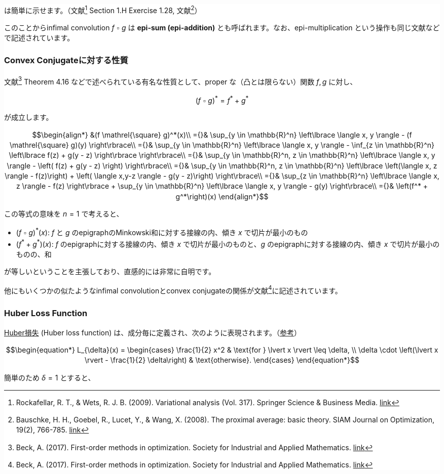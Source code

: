は簡単に示せます。（文献[^RockafellarVariational] Section 1.H Exercise 1.28, 文献[^TheProximalAverage]）

このことからinfimal convolution $f \mathrel{\square} g$ は **epi-sum (epi-addition)** とも呼ばれます。なお、epi-multiplication という操作も同じ文献などで記述されています。

### Convex Conjugateに対する性質

文献[^Beck] Theorem 4.16 などで述べられている有名な性質として、proper な（凸とは限らない）関数 $f,g$ に対し、

```math
(f \mathrel{\square} g)^* = f^* + g^*
```

が成立します。

```math
\begin{align*}
       &(f \mathrel{\square} g)^*(x)\\
    ={}& \sup_{y \in \mathbb{R}^n} \left\lbrace \langle x, y \rangle - (f \mathrel{\square} g)(y) \right\rbrace\\
    ={}& \sup_{y \in \mathbb{R}^n} \left\lbrace \langle x, y \rangle - \inf_{z \in \mathbb{R}^n} \left\lbrace f(z) + g(y - z) \right\rbrace \right\rbrace\\
    ={}& \sup_{y \in \mathbb{R}^n, z \in \mathbb{R}^n} \left\lbrace \langle x, y \rangle - \left( f(z) + g(y - z) \right) \right\rbrace\\
    ={}& \sup_{y \in \mathbb{R}^n, z \in \mathbb{R}^n} \left\lbrace \left(\langle x, z \rangle - f(z)\right) + \left( \langle x,y-z \rangle - g(y - z)\right) \right\rbrace\\
    ={}& \sup_{z \in \mathbb{R}^n} \left\lbrace \langle x, z \rangle - f(z) \right\rbrace + \sup_{y \in \mathbb{R}^n} \left\lbrace \langle x, y \rangle - g(y) \right\rbrace\\
    ={}& \left(f^* + g^*\right)(x)
\end{align*}
```

この等式の意味を $n=1$ で考えると、

- $(f \mathrel{\square} g)^* (x)$: $f$ と $g$ のepigraphのMinkowski和に対する接線の内、傾き $x$ で切片が最小のもの
- $(f^* + g^*)(x)$: $f$ のepigraphに対する接線の内、傾き $x$ で切片が最小のものと、$g$ のepigraphに対する接線の内、傾き $x$ で切片が最小のものの、和

が等しいということを主張しており、直感的には非常に自明です。

他にもいくつかの似たようなinfimal convolutionとconvex conjugateの関係が文献[^Beck]に記述されています。

### Huber Loss Function

[Huber損失](https://en.wikipedia.org/wiki/Huber_loss) (Huber loss function) は、成分毎に定義され、次のように表現されます。（[参考](https://learningds.org/ch/20/gd_example.html)）

```math
\begin{equation*}
    L_{\delta}(x) = \begin{cases}
        \frac{1}{2} x^2 & \text{for } \lvert x \rvert \leq \delta, \\
        \delta \cdot \left(\lvert x \rvert - \frac{1}{2} \delta\right) & \text{otherwise}.
    \end{cases}
\end{equation*}
```

簡単のため $\delta = 1$ とすると、


[^RockafellarVariational]: Rockafellar, R. T., & Wets, R. J. B. (2009). Variational analysis (Vol. 317). Springer Science & Business Media. [link](https://books.google.co.jp/books?hl=en&lr=&id=JSREAAAAQBAJ&oi=fnd&pg=PA1&dq=VARIATIONAL+ANALYSIS&ots=wL7P6H3p60&sig=sMhjlVD7brGuk7DVEXf2BcNP8bI&redir_esc=y#v=onepage&q=VARIATIONAL%20ANALYSIS&f=false)
[^conjugate]: Ochs, P. (2015). Long term motion analysis for object level grouping and nonsmooth optimization methods (Doctoral dissertation, PhD thesis, Albert-Ludwigs-Universität Freiburg). [link](https://www.researchgate.net/publication/279825155_Long_term_motion_analysis_for_object_level_grouping_and_nonsmooth_optimization_methods)
[^epi_sum]: Ioffe, A. D., & Tihomirov, V. M. (2009). Theory of Extremal Problems: Theory of Extremal Problems. Elsevier. [link](https://books.google.co.jp/books?id=iDRVxznSxUsC&pg=PA168&redir_esc=y&hl=ja#v=onepage&q&f=false)
[^TheProximalAverage]: Bauschke, H. H., Goebel, R., Lucet, Y., & Wang, X. (2008). The proximal average: basic theory. SIAM Journal on Optimization, 19(2), 766-785. [link](https://epubs-siam-org.utokyo.idm.oclc.org/doi/10.1137/070687542)
[^Beck]: Beck, A. (2017). First-order methods in optimization. Society for Industrial and Applied Mathematics. [link](https://epubs-siam-org.utokyo.idm.oclc.org/doi/10.1137/1.9781611974997)
[^generalMoreauEnvelope]: Tibshirani, R. J., Fung, S. W., Heaton, H., & Osher, S. (2024). Laplace Meets Moreau: Smooth Approximation to Infimal Convolutions Using Laplace's Method. arXiv preprint arXiv:2406.02003. [link](https://www.researchgate.net/figure/llustration-of-the-Moreau-envelope-f-l-f-2_fig1_381158237)
[^LinearAlgebra]: Axler, S. (2015). Linear algebra done right. springer. [link](https://link-springer-com.utokyo.idm.oclc.org/book/10.1007/978-3-031-41026-0)
[^RockafellarConvex]: Rockafellar, R. T. (1970). Convex analysis. Princeton university press. [link](https://books.google.co.jp/books?hl=en&lr=&id=J6uPzgEACAAJ&oi=fnd&pg=PR9&dq=rockafellar+convex+analysis&ots=3Z9J9Q6J9v&sig=8Q6Z9J9Q6)
[^Nesterov]: Nesterov, Y. (2018). Lectures on convex optimization (Vol. 137, pp. 5-9). Berlin: Springer. [link](https://link-springer-com.utokyo.idm.oclc.org/book/10.1007/978-3-319-91578-4)